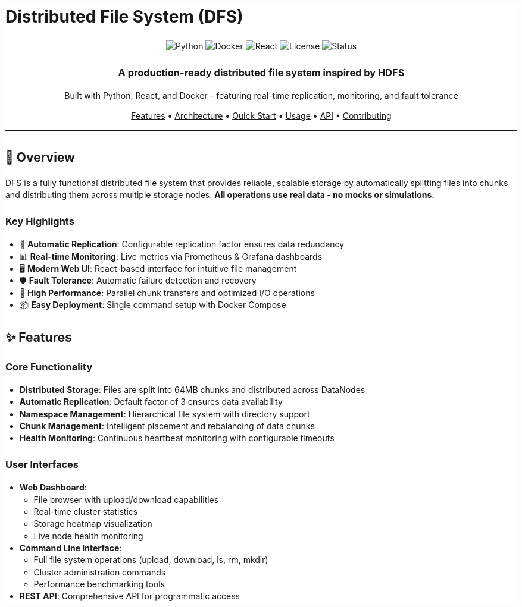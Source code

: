 # Distributed File System (DFS)

<div align="center">
  
  ![Python](https://img.shields.io/badge/python-v3.9+-blue.svg)
  ![Docker](https://img.shields.io/badge/docker-%230db7ed.svg?logo=docker&logoColor=white)
  ![React](https://img.shields.io/badge/react-%2320232a.svg?logo=react&logoColor=%2361DAFB)
  ![License](https://img.shields.io/badge/license-MIT-green.svg)
  ![Status](https://img.shields.io/badge/status-production%20ready-success)
  
  <h3>A production-ready distributed file system inspired by HDFS</h3>
  <p>Built with Python, React, and Docker - featuring real-time replication, monitoring, and fault tolerance</p>
  
  [Features](#-features) • [Architecture](#-architecture) • [Quick Start](#-quick-start) • [Usage](#-usage) • [API](#-api-reference) • [Contributing](#-contributing)
  
</div>

---

## 🎯 Overview

DFS is a fully functional distributed file system that provides reliable, scalable storage by automatically splitting files into chunks and distributing them across multiple storage nodes. **All operations use real data - no mocks or simulations.**

### Key Highlights

- 🔄 **Automatic Replication**: Configurable replication factor ensures data redundancy
- 📊 **Real-time Monitoring**: Live metrics via Prometheus & Grafana dashboards
- 🖥️ **Modern Web UI**: React-based interface for intuitive file management
- 🛡️ **Fault Tolerance**: Automatic failure detection and recovery
- 🚀 **High Performance**: Parallel chunk transfers and optimized I/O operations
- 📦 **Easy Deployment**: Single command setup with Docker Compose

## ✨ Features

### Core Functionality
- **Distributed Storage**: Files are split into 64MB chunks and distributed across DataNodes
- **Automatic Replication**: Default factor of 3 ensures data availability
- **Namespace Management**: Hierarchical file system with directory support
- **Chunk Management**: Intelligent placement and rebalancing of data chunks
- **Health Monitoring**: Continuous heartbeat monitoring with configurable timeouts

### User Interfaces
- **Web Dashboard**: 
  - File browser with upload/download capabilities
  - Real-time cluster statistics
  - Storage heatmap visualization
  - Live node health monitoring
- **Command Line Interface**:
  - Full file system operations (upload, download, ls, rm, mkdir)
  - Cluster administration commands
  - Performance benchmarking tools
- **REST API**: Comprehensive API for programmatic access
